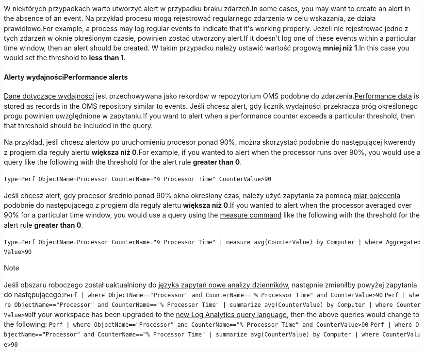 <span data-ttu-id="4b59c-163">W niektórych przypadkach warto utworzyć alert w przypadku braku zdarzeń.</span><span class="sxs-lookup"><span data-stu-id="4b59c-163">In some cases, you may want to create an alert in the absence of an event.</span></span>  <span data-ttu-id="4b59c-164">Na przykład procesu mogą rejestrować regularnego zdarzenia w celu wskazania, że działa prawidłowo.</span><span class="sxs-lookup"><span data-stu-id="4b59c-164">For example, a process may log regular events to indicate that it's working properly.</span></span>  <span data-ttu-id="4b59c-165">Jeżeli nie rejestrować jedno z tych zdarzeń w oknie określonym czasie, powinien zostać utworzony alert.</span><span class="sxs-lookup"><span data-stu-id="4b59c-165">If it doesn't log one of these events within a particular time window, then an alert should be created.</span></span>  <span data-ttu-id="4b59c-166">W takim przypadku należy ustawić wartość progową **mniej niż 1**.</span><span class="sxs-lookup"><span data-stu-id="4b59c-166">In this case you would set the threshold to **less than 1**.</span></span>

#### <a name="performance-alerts"></a><span data-ttu-id="4b59c-167">Alerty wydajności</span><span class="sxs-lookup"><span data-stu-id="4b59c-167">Performance alerts</span></span>
<span data-ttu-id="4b59c-168">[Dane dotyczące wydajności](log-analytics-data-sources-performance-counters.md) jest przechowywana jako rekordów w repozytorium OMS podobne do zdarzenia.</span><span class="sxs-lookup"><span data-stu-id="4b59c-168">[Performance data](log-analytics-data-sources-performance-counters.md) is stored as records in the OMS repository similar to events.</span></span>  <span data-ttu-id="4b59c-169">Jeśli chcesz alert, gdy licznik wydajności przekracza próg określonego progu powinien uwzględnione w zapytaniu.</span><span class="sxs-lookup"><span data-stu-id="4b59c-169">If you want to alert when a performance counter exceeds a particular threshold, then that threshold should be included in the query.</span></span>

<span data-ttu-id="4b59c-170">Na przykład, jeśli chcesz alertów po uruchomieniu procesor ponad 90%, można skorzystać podobnie do następującej kwerendy z progiem dla reguły alertu **większa niż 0**.</span><span class="sxs-lookup"><span data-stu-id="4b59c-170">For example, if you wanted to alert when the processor runs over 90%, you would use a query like the following with the threshold for the alert rule **greater than 0**.</span></span>

    Type=Perf ObjectName=Processor CounterName="% Processor Time" CounterValue>90

<span data-ttu-id="4b59c-171">Jeśli chcesz alert, gdy procesor średnio ponad 90% okna określony czas, należy użyć zapytania za pomocą [miar polecenia](log-analytics-search-reference.md#commands) podobnie do następującego z progiem dla reguły alertu **większa niż 0**.</span><span class="sxs-lookup"><span data-stu-id="4b59c-171">If you wanted to alert when the processor averaged over 90% for a particular time window, you would use a query using the [measure command](log-analytics-search-reference.md#commands) like the following with the threshold for the alert rule **greater than 0**.</span></span>

    Type=Perf ObjectName=Processor CounterName="% Processor Time" | measure avg(CounterValue) by Computer | where AggregatedValue>90

>[!NOTE]
> <span data-ttu-id="4b59c-172">Jeśli obszaru roboczego został uaktualniony do [języka zapytań nowe analizy dzienników](log-analytics-log-search-upgrade.md), następnie zmieniłby powyżej zapytania do następującego:`Perf | where ObjectName=="Processor" and CounterName=="% Processor Time" and CounterValue>90`
> `Perf | where ObjectName=="Processor" and CounterName=="% Processor Time" | summarize avg(CounterValue) by Computer | where CounterValue>90`</span><span class="sxs-lookup"><span data-stu-id="4b59c-172">If your workspace has been upgraded to the [new Log Analytics query language](log-analytics-log-search-upgrade.md), then the above queries would change to the following: `Perf | where ObjectName=="Processor" and CounterName=="% Processor Time" and CounterValue>90`
> `Perf | where ObjectName=="Processor" and CounterName=="% Processor Time" | summarize avg(CounterValue) by Computer | where CounterValue>90`</span></span>
